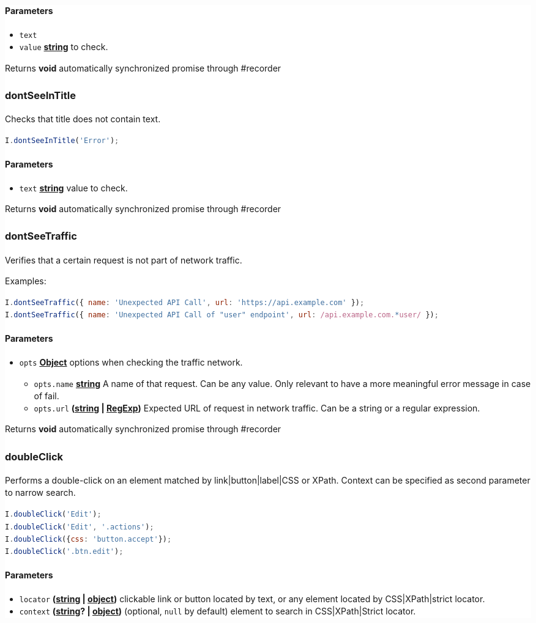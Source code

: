 #### Parameters

*   `text` &#x20;
*   `value` **[string][6]** to check.

Returns **void** automatically synchronized promise through #recorder

### dontSeeInTitle

Checks that title does not contain text.

```js
I.dontSeeInTitle('Error');
```

#### Parameters

*   `text` **[string][6]** value to check.

Returns **void** automatically synchronized promise through #recorder

### dontSeeTraffic

Verifies that a certain request is not part of network traffic.

Examples:

```js
I.dontSeeTraffic({ name: 'Unexpected API Call', url: 'https://api.example.com' });
I.dontSeeTraffic({ name: 'Unexpected API Call of "user" endpoint', url: /api.example.com.*user/ });
```

#### Parameters

*   `opts` **[Object][4]** options when checking the traffic network.

    *   `opts.name` **[string][6]** A name of that request. Can be any value. Only relevant to have a more meaningful error message in case of fail.
    *   `opts.url` **([string][6] | [RegExp][10])** Expected URL of request in network traffic. Can be a string or a regular expression.

Returns **void** automatically synchronized promise through #recorder

### doubleClick

Performs a double-click on an element matched by link|button|label|CSS or XPath.
Context can be specified as second parameter to narrow search.

```js
I.doubleClick('Edit');
I.doubleClick('Edit', '.actions');
I.doubleClick({css: 'button.accept'});
I.doubleClick('.btn.edit');
```

#### Parameters

*   `locator` **([string][6] | [object][4])** clickable link or button located by text, or any element located by CSS|XPath|strict locator.
*   `context` **([string][6]? | [object][4])** (optional, `null` by default) element to search in CSS|XPath|Strict locator. 


[1]: https://github.com/GoogleChrome/puppeteer
[2]: https://codecept.io/helpers/Puppeteer-firefox
[3]: https://chromedevtools.github.io/devtools-protocol/#how-do-i-access-the-browser-target
[4]: https://developer.mozilla.org/docs/Web/JavaScript/Reference/Global_Objects/Object
[5]: http://jster.net/category/windows-modals-popups
[6]: https://developer.mozilla.org/docs/Web/JavaScript/Reference/Global_Objects/String
[7]: https://github.com/puppeteer/puppeteer/issues/5420
[8]: https://developer.mozilla.org/en-US/docs/Web/API/HTMLElement/focus
[9]: https://playwright.dev/docs/api/class-locator#locator-blur
[10]: https://developer.mozilla.org/docs/Web/JavaScript/Reference/Global_Objects/RegExp
[11]: https://developer.mozilla.org/docs/Web/JavaScript/Reference/Global_Objects/Number
[12]: https://vuejs.org/v2/api/#Vue-nextTick
[13]: https://developer.mozilla.org/docs/Web/JavaScript/Reference/Statements/function
[14]: https://developer.mozilla.org/docs/Web/JavaScript/Reference/Global_Objects/Promise
[15]: https://playwright.dev/docs/api/class-locator#locator-focus
[16]: https://developer.mozilla.org/docs/Web/JavaScript/Reference/Global_Objects/Array
[17]: https://developer.mozilla.org/docs/Web/JavaScript/Reference/Global_Objects/undefined
[18]: https://codecept.io/helpers/FileSystem
[19]: https://pptr.dev/guides/network-interception
[20]: https://github.com/GoogleChrome/puppeteer/issues/1313
[21]: #fillfield
[22]: #click
[23]: https://developer.mozilla.org/docs/Web/JavaScript/Reference/Global_Objects/Boolean
[24]: https://github.com/puppeteer/puppeteer/blob/master/docs/api.md#class-page
[25]: https://github.com/puppeteer/puppeteer/blob/master/docs/api.md#class-browser
[26]: https://github.com/GoogleChrome/puppeteer/blob/master/docs/api.md#pagewaitfornavigationoptions
[27]: https://pptr.dev/api/puppeteer.tracing
[28]: https://github.com/GoogleChrome/puppeteer/blob/master/docs/api.md#puppeteerlaunchoptions